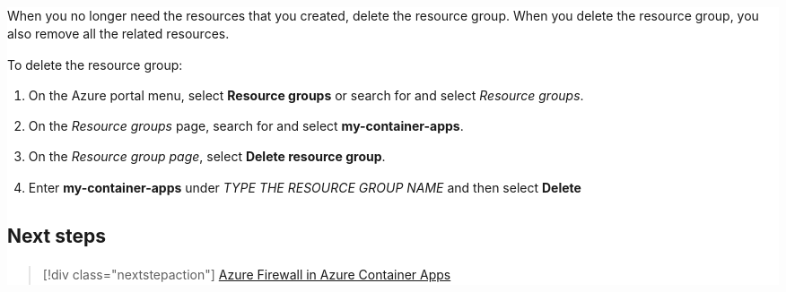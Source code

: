 When you no longer need the resources that you created, delete the resource group. When you delete the resource group, you also remove all the related resources.

To delete the resource group:

1. On the Azure portal menu, select **Resource groups** or search for and select *Resource groups*.

1. On the *Resource groups* page, search for and select **my-container-apps**.

1. On the *Resource group page*, select **Delete resource group**.

1. Enter **my-container-apps** under *TYPE THE RESOURCE GROUP NAME* and then select **Delete**

## Next steps

> [!div class="nextstepaction"]
> [Azure Firewall in Azure Container Apps](user-defined-routes.md)
